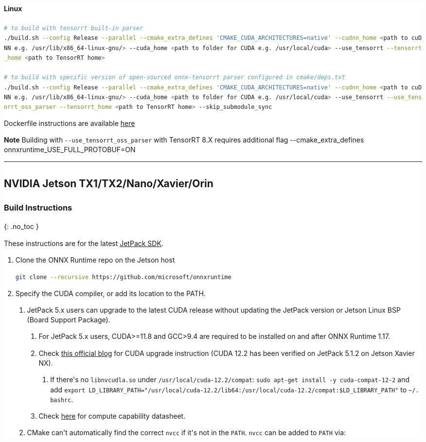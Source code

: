 #### Linux

```bash
# to build with tensorrt built-in parser
./build.sh --config Release --parallel --cmake_extra_defines 'CMAKE_CUDA_ARCHITECTURES=native' --cudnn_home <path to cuDNN e.g. /usr/lib/x86_64-linux-gnu/> --cuda_home <path to folder for CUDA e.g. /usr/local/cuda> --use_tensorrt --tensorrt_home <path to TensorRT home>

# to build with specific version of open-sourced onnx-tensorrt parser configured in cmake/deps.txt
./build.sh --config Release --parallel --cmake_extra_defines 'CMAKE_CUDA_ARCHITECTURES=native' --cudnn_home <path to cuDNN e.g. /usr/lib/x86_64-linux-gnu/> --cuda_home <path to folder for CUDA e.g. /usr/local/cuda> --use_tensorrt --use_tensorrt_oss_parser --tensorrt_home <path to TensorRT home> --skip_submodule_sync
```

Dockerfile instructions are available [here](https://github.com/microsoft/onnxruntime/tree/main/dockerfiles#tensorrt)

**Note** Building with `--use_tensorrt_oss_parser` with TensorRT 8.X requires additional flag --cmake_extra_defines onnxruntime_USE_FULL_PROTOBUF=ON

---

## NVIDIA Jetson TX1/TX2/Nano/Xavier/Orin

### Build Instructions
{: .no_toc }

These instructions are for the latest [JetPack SDK](https://developer.nvidia.com/embedded/jetpack).

1. Clone the ONNX Runtime repo on the Jetson host

   ```bash
   git clone --recursive https://github.com/microsoft/onnxruntime
   ```

2. Specify the CUDA compiler, or add its location to the PATH.

   1. JetPack 5.x users can upgrade to the latest CUDA release without updating the JetPack version or Jetson Linux BSP (Board Support Package). 
   
      1. For JetPack 5.x users, CUDA>=11.8 and GCC>9.4 are required to be installed on and after ONNX Runtime 1.17. 

      2. Check [this official blog](https://developer.nvidia.com/blog/simplifying-cuda-upgrades-for-nvidia-jetson-users/) for CUDA upgrade instruction (CUDA 12.2 has been verified on JetPack 5.1.2 on Jetson Xavier NX).

         1. If there's no `libnvcudla.so` under `/usr/local/cuda-12.2/compat`: `sudo apt-get install -y cuda-compat-12-2` and add `export LD_LIBRARY_PATH="/usr/local/cuda-12.2/lib64:/usr/local/cuda-12.2/compat:$LD_LIBRARY_PATH"` to `~/.bashrc`.

      3. Check [here](https://developer.nvidia.com/cuda-gpus#collapse5) for compute capability datasheet.

   2. CMake can't automatically find the correct `nvcc` if it's not in the `PATH`. `nvcc` can be added to `PATH` via:
